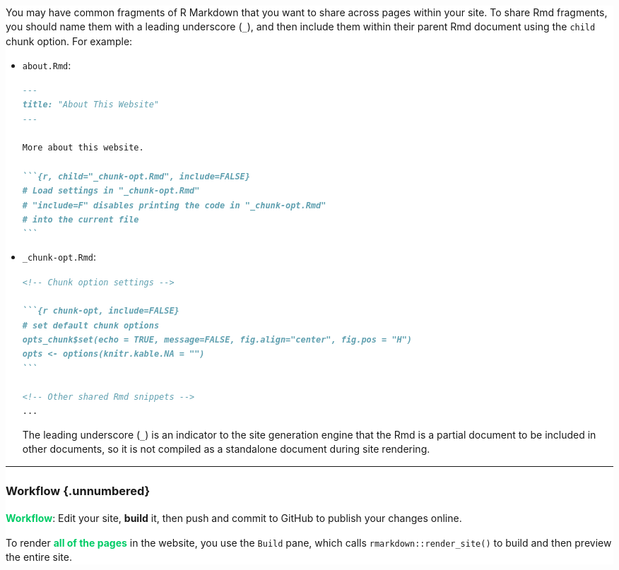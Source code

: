 You may have common fragments of R Markdown that you want to share across pages within your site. To share Rmd fragments, you should name them with a leading underscore (`_`), and then include them within their parent Rmd document using the `child` chunk option. For example:

- `about.Rmd`:

  ~~~markdown
  ---
  title: "About This Website"
  ---
  
  More about this website.
  
  ```{r, child="_chunk-opt.Rmd", include=FALSE}
  # Load settings in "_chunk-opt.Rmd"
  # "include=F" disables printing the code in "_chunk-opt.Rmd"
  # into the current file
  ```
  ~~~

- `_chunk-opt.Rmd`:

  ~~~markdown
  <!-- Chunk option settings --> 
  
  ```{r chunk-opt, include=FALSE}
  # set default chunk options
  opts_chunk$set(echo = TRUE, message=FALSE, fig.align="center", fig.pos = "H")
  opts <- options(knitr.kable.NA = "")
  ```
  
  <!-- Other shared Rmd snippets --> 
  ...
  ~~~

  The leading underscore (`_`) is an indicator to the site generation engine that the Rmd is a partial document to be included in other documents, so it is not compiled as a standalone document during site rendering.

--------------------------------------------------------------------------------


### Workflow {.unnumbered}

<span style='color:#00CC66'>**Workflow**</span>: Edit your site, **build** it, then push and commit to GitHub to publish your changes online.

To render <span style='color:#00CC66'>**all of the pages**</span> in the website, you use the `Build` pane, which calls `rmarkdown::render_site()` to build and then preview the entire site.

<div class="figure">